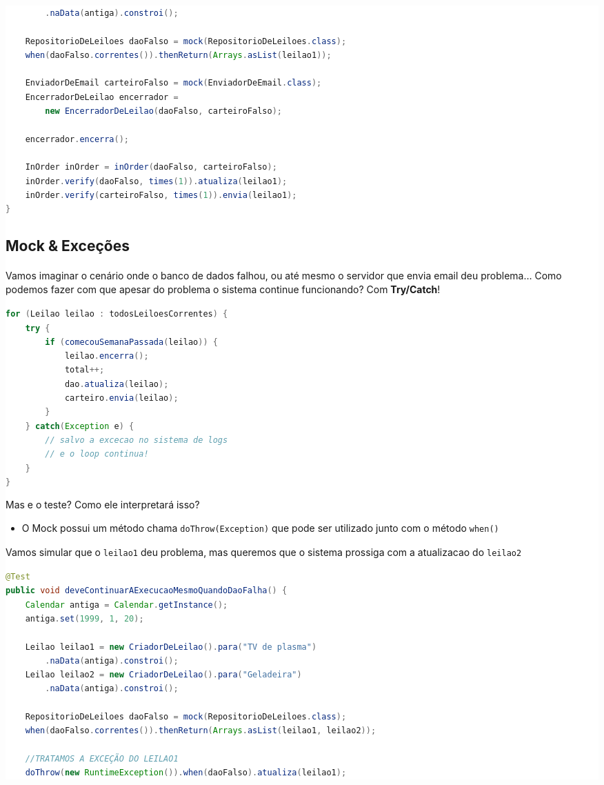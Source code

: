   ```java
          .naData(antiga).constroi();
  
      RepositorioDeLeiloes daoFalso = mock(RepositorioDeLeiloes.class);
      when(daoFalso.correntes()).thenReturn(Arrays.asList(leilao1));
  
      EnviadorDeEmail carteiroFalso = mock(EnviadorDeEmail.class);
      EncerradorDeLeilao encerrador = 
          new EncerradorDeLeilao(daoFalso, carteiroFalso);
  
      encerrador.encerra();
  
      InOrder inOrder = inOrder(daoFalso, carteiroFalso);
      inOrder.verify(daoFalso, times(1)).atualiza(leilao1);    
      inOrder.verify(carteiroFalso, times(1)).envia(leilao1);    
  }
  ```

  

## Mock & Exceções

Vamos imaginar o cenário onde o banco de dados falhou, ou até mesmo o servidor que envia email deu problema… Como podemos fazer com que apesar do problema o sistema continue funcionando? Com **Try/Catch**!

```java
for (Leilao leilao : todosLeiloesCorrentes) {
    try {
        if (comecouSemanaPassada(leilao)) {
            leilao.encerra();
            total++;
            dao.atualiza(leilao);
            carteiro.envia(leilao);
        }
    } catch(Exception e) {
        // salvo a excecao no sistema de logs
        // e o loop continua!
    }
}
```

Mas e o teste? Como ele interpretará isso?

* O Mock possui um método chama `doThrow(Exception)` que pode ser utilizado junto com o método `when()`

Vamos simular que o `leilao1` deu problema, mas queremos que o sistema prossiga com a atualizacao do `leilao2`

```java
@Test
public void deveContinuarAExecucaoMesmoQuandoDaoFalha() {
    Calendar antiga = Calendar.getInstance();
    antiga.set(1999, 1, 20);

    Leilao leilao1 = new CriadorDeLeilao().para("TV de plasma")
        .naData(antiga).constroi();
    Leilao leilao2 = new CriadorDeLeilao().para("Geladeira")
        .naData(antiga).constroi();

    RepositorioDeLeiloes daoFalso = mock(RepositorioDeLeiloes.class);
    when(daoFalso.correntes()).thenReturn(Arrays.asList(leilao1, leilao2));

    //TRATAMOS A EXCEÇÃO DO LEILAO1
    doThrow(new RuntimeException()).when(daoFalso).atualiza(leilao1);

```